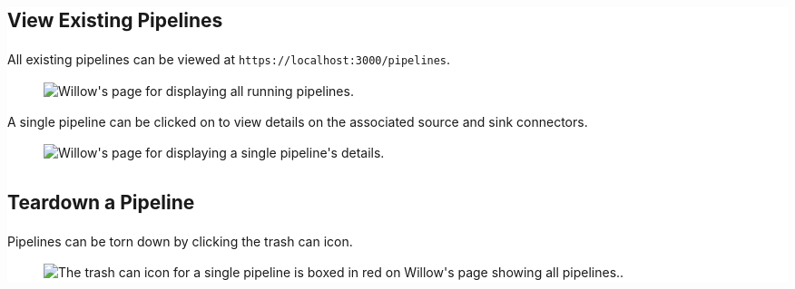 ## View Existing Pipelines

All existing pipelines can be viewed at `https://localhost:3000/pipelines`.

<figure>
  <img src="https://github.com/willow-cdc/willow-cdc.github.io/blob/main/static/img/docs/all_pipelines.png" alt="Willow's page for displaying all running pipelines." width="80%" />
</figure>

A single pipeline can be clicked on to view details on the associated source and sink connectors.

<figure>
  <img src="https://github.com/willow-cdc/willow-cdc.github.io/blob/main/static/img/docs/single_pipeline.png" alt="Willow's page for displaying a single pipeline's details." width="80%" />
</figure>

## Teardown a Pipeline

Pipelines can be torn down by clicking the trash can icon.

<figure>
  <img src="https://github.com/willow-cdc/willow-cdc.github.io/blob/main/static/img/docs/delete_pipeline.png" alt="The trash can icon for a single pipeline is boxed in red on Willow's page showing all pipelines.." width="80%" />
</figure>
